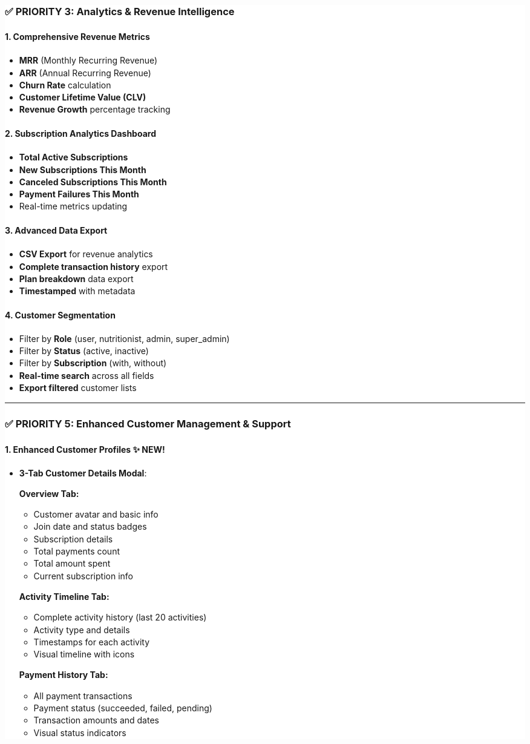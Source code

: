 
### ✅ PRIORITY 3: Analytics & Revenue Intelligence

#### 1. Comprehensive Revenue Metrics
- **MRR** (Monthly Recurring Revenue)
- **ARR** (Annual Recurring Revenue)
- **Churn Rate** calculation
- **Customer Lifetime Value (CLV)**
- **Revenue Growth** percentage tracking

#### 2. Subscription Analytics Dashboard
- **Total Active Subscriptions**
- **New Subscriptions This Month**
- **Canceled Subscriptions This Month**
- **Payment Failures This Month**
- Real-time metrics updating

#### 3. Advanced Data Export
- **CSV Export** for revenue analytics
- **Complete transaction history** export
- **Plan breakdown** data export
- **Timestamped** with metadata

#### 4. Customer Segmentation
- Filter by **Role** (user, nutritionist, admin, super_admin)
- Filter by **Status** (active, inactive)
- Filter by **Subscription** (with, without)
- **Real-time search** across all fields
- **Export filtered** customer lists

---

### ✅ PRIORITY 5: Enhanced Customer Management & Support

#### 1. Enhanced Customer Profiles ✨ **NEW!**
- **3-Tab Customer Details Modal**:

  **Overview Tab:**
  - Customer avatar and basic info
  - Join date and status badges
  - Subscription details
  - Total payments count
  - Total amount spent
  - Current subscription info

  **Activity Timeline Tab:**
  - Complete activity history (last 20 activities)
  - Activity type and details
  - Timestamps for each activity
  - Visual timeline with icons

  **Payment History Tab:**
  - All payment transactions
  - Payment status (succeeded, failed, pending)
  - Transaction amounts and dates
  - Visual status indicators
